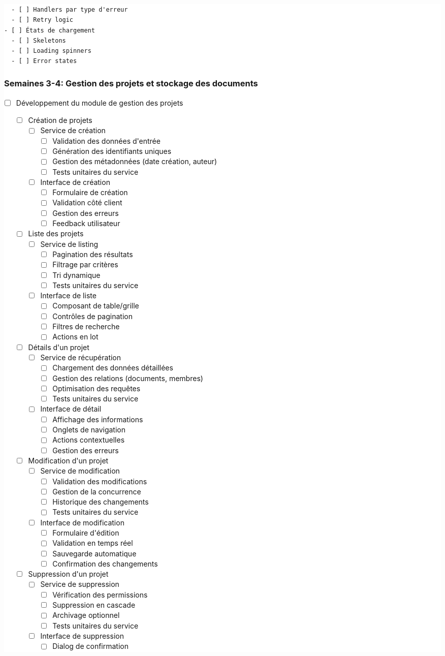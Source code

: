       - [ ] Handlers par type d'erreur
      - [ ] Retry logic
    - [ ] États de chargement
      - [ ] Skeletons
      - [ ] Loading spinners
      - [ ] Error states

### Semaines 3-4: Gestion des projets et stockage des documents

- [ ] Développement du module de gestion des projets

  - [ ] Création de projets
    - [ ] Service de création
      - [ ] Validation des données d'entrée
      - [ ] Génération des identifiants uniques
      - [ ] Gestion des métadonnées (date création, auteur)
      - [ ] Tests unitaires du service
    - [ ] Interface de création
      - [ ] Formulaire de création
      - [ ] Validation côté client
      - [ ] Gestion des erreurs
      - [ ] Feedback utilisateur
  - [ ] Liste des projets
    - [ ] Service de listing
      - [ ] Pagination des résultats
      - [ ] Filtrage par critères
      - [ ] Tri dynamique
      - [ ] Tests unitaires du service
    - [ ] Interface de liste
      - [ ] Composant de table/grille
      - [ ] Contrôles de pagination
      - [ ] Filtres de recherche
      - [ ] Actions en lot
  - [ ] Détails d'un projet
    - [ ] Service de récupération
      - [ ] Chargement des données détaillées
      - [ ] Gestion des relations (documents, membres)
      - [ ] Optimisation des requêtes
      - [ ] Tests unitaires du service
    - [ ] Interface de détail
      - [ ] Affichage des informations
      - [ ] Onglets de navigation
      - [ ] Actions contextuelles
      - [ ] Gestion des erreurs
  - [ ] Modification d'un projet
    - [ ] Service de modification
      - [ ] Validation des modifications
      - [ ] Gestion de la concurrence
      - [ ] Historique des changements
      - [ ] Tests unitaires du service
    - [ ] Interface de modification
      - [ ] Formulaire d'édition
      - [ ] Validation en temps réel
      - [ ] Sauvegarde automatique
      - [ ] Confirmation des changements
  - [ ] Suppression d'un projet
    - [ ] Service de suppression
      - [ ] Vérification des permissions
      - [ ] Suppression en cascade
      - [ ] Archivage optionnel
      - [ ] Tests unitaires du service
    - [ ] Interface de suppression
      - [ ] Dialog de confirmation